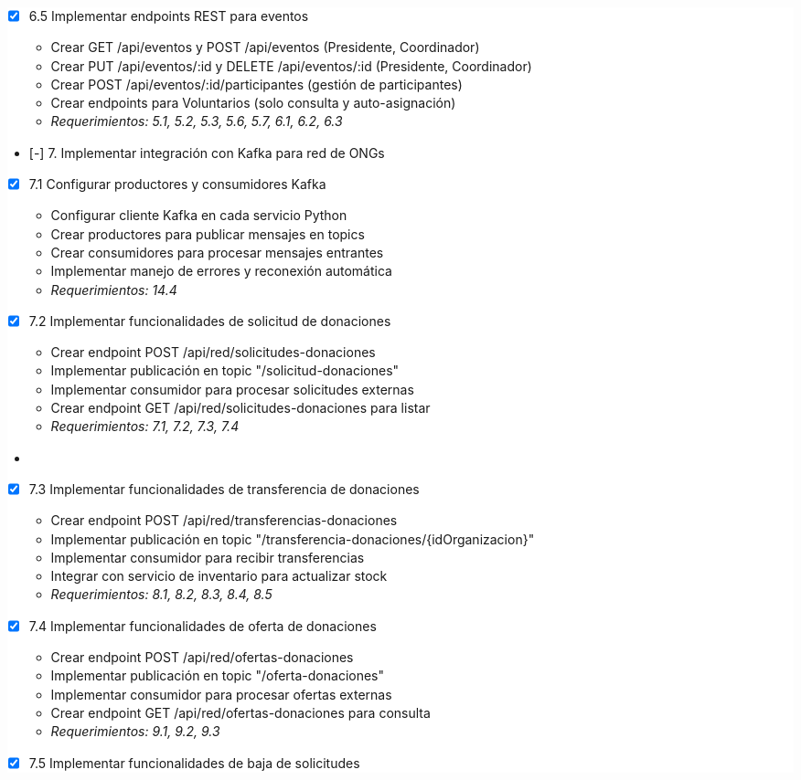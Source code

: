 - [x] 6.5 Implementar endpoints REST para eventos






  - Crear GET /api/eventos y POST /api/eventos (Presidente, Coordinador)
  - Crear PUT /api/eventos/:id y DELETE /api/eventos/:id (Presidente, Coordinador)
  - Crear POST /api/eventos/:id/participantes (gestión de participantes)
  - Crear endpoints para Voluntarios (solo consulta y auto-asignación)
  - _Requerimientos: 5.1, 5.2, 5.3, 5.6, 5.7, 6.1, 6.2, 6.3_

- [-] 7. Implementar integración con Kafka para red de ONGs



- [x] 7.1 Configurar productores y consumidores Kafka



  - Configurar cliente Kafka en cada servicio Python
  - Crear productores para publicar mensajes en topics
  - Crear consumidores para procesar mensajes entrantes
  - Implementar manejo de errores y reconexión automática
  - _Requerimientos: 14.4_

- [x] 7.2 Implementar funcionalidades de solicitud de donaciones





  - Crear endpoint POST /api/red/solicitudes-donaciones
  - Implementar publicación en topic "/solicitud-donaciones"
  - Implementar consumidor para procesar solicitudes externas
  - Crear endpoint GET /api/red/solicitudes-donaciones para listar
  - _Requerimientos: 7.1, 7.2, 7.3, 7.4_
-

- [x] 7.3 Implementar funcionalidades de transferencia de donaciones




  - Crear endpoint POST /api/red/transferencias-donaciones
  - Implementar publicación en topic "/transferencia-donaciones/{idOrganizacion}"
  - Implementar consumidor para recibir transferencias
  - Integrar con servicio de inventario para actualizar stock
  - _Requerimientos: 8.1, 8.2, 8.3, 8.4, 8.5_

- [x] 7.4 Implementar funcionalidades de oferta de donaciones





  - Crear endpoint POST /api/red/ofertas-donaciones
  - Implementar publicación en topic "/oferta-donaciones"
  - Implementar consumidor para procesar ofertas externas
  - Crear endpoint GET /api/red/ofertas-donaciones para consulta
  - _Requerimientos: 9.1, 9.2, 9.3_

- [x] 7.5 Implementar funcionalidades de baja de solicitudes
